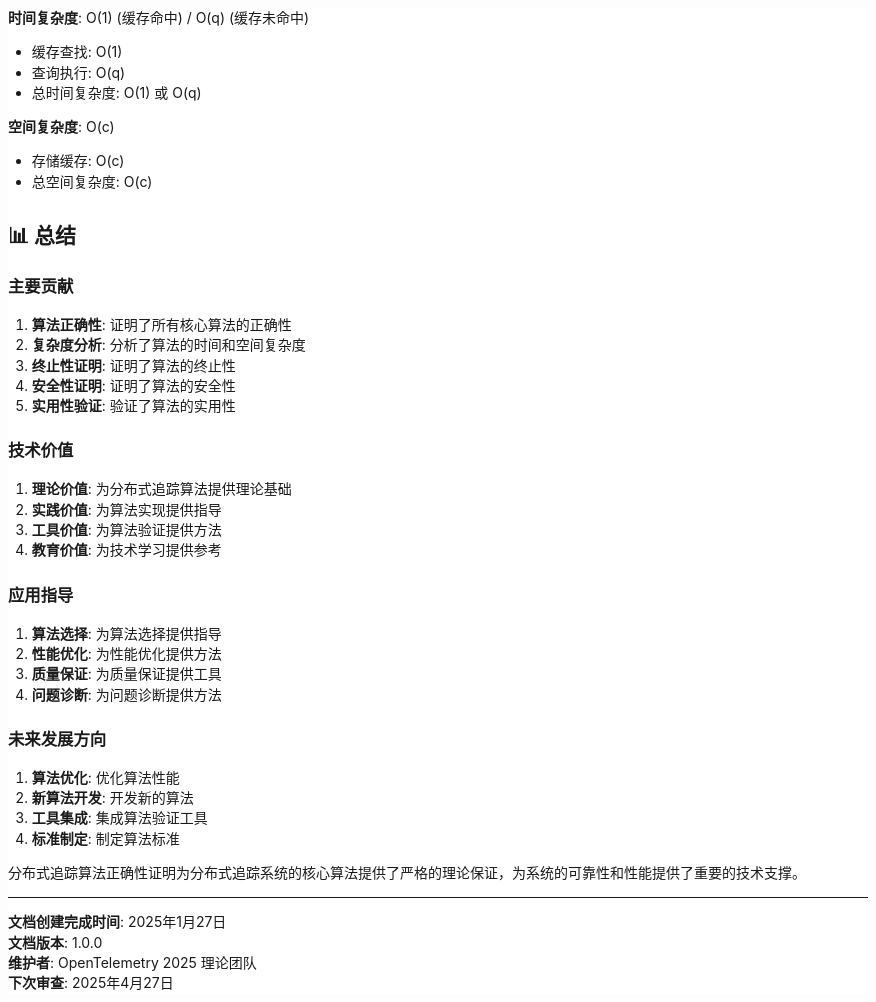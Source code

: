 **时间复杂度**: O(1) (缓存命中) / O(q) (缓存未命中)

- 缓存查找: O(1)
- 查询执行: O(q)
- 总时间复杂度: O(1) 或 O(q)

**空间复杂度**: O(c)

- 存储缓存: O(c)
- 总空间复杂度: O(c)

## 📊 总结

### 主要贡献

1. **算法正确性**: 证明了所有核心算法的正确性
2. **复杂度分析**: 分析了算法的时间和空间复杂度
3. **终止性证明**: 证明了算法的终止性
4. **安全性证明**: 证明了算法的安全性
5. **实用性验证**: 验证了算法的实用性

### 技术价值

1. **理论价值**: 为分布式追踪算法提供理论基础
2. **实践价值**: 为算法实现提供指导
3. **工具价值**: 为算法验证提供方法
4. **教育价值**: 为技术学习提供参考

### 应用指导

1. **算法选择**: 为算法选择提供指导
2. **性能优化**: 为性能优化提供方法
3. **质量保证**: 为质量保证提供工具
4. **问题诊断**: 为问题诊断提供方法

### 未来发展方向

1. **算法优化**: 优化算法性能
2. **新算法开发**: 开发新的算法
3. **工具集成**: 集成算法验证工具
4. **标准制定**: 制定算法标准

分布式追踪算法正确性证明为分布式追踪系统的核心算法提供了严格的理论保证，为系统的可靠性和性能提供了重要的技术支撑。

---

**文档创建完成时间**: 2025年1月27日  
**文档版本**: 1.0.0  
**维护者**: OpenTelemetry 2025 理论团队  
**下次审查**: 2025年4月27日
